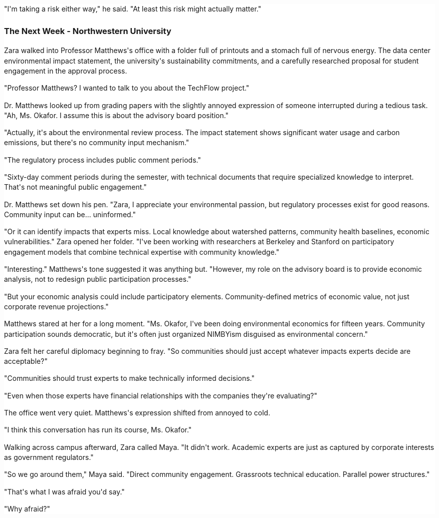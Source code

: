 "I'm taking a risk either way," he said. "At least this risk might actually matter."

### The Next Week - Northwestern University

Zara walked into Professor Matthews's office with a folder full of printouts and a stomach full of nervous energy. The data center environmental impact statement, the university's sustainability commitments, and a carefully researched proposal for student engagement in the approval process.

"Professor Matthews? I wanted to talk to you about the TechFlow project."

Dr. Matthews looked up from grading papers with the slightly annoyed expression of someone interrupted during a tedious task. "Ah, Ms. Okafor. I assume this is about the advisory board position."

"Actually, it's about the environmental review process. The impact statement shows significant water usage and carbon emissions, but there's no community input mechanism."

"The regulatory process includes public comment periods."

"Sixty-day comment periods during the semester, with technical documents that require specialized knowledge to interpret. That's not meaningful public engagement."

Dr. Matthews set down his pen. "Zara, I appreciate your environmental passion, but regulatory processes exist for good reasons. Community input can be... uninformed."

"Or it can identify impacts that experts miss. Local knowledge about watershed patterns, community health baselines, economic vulnerabilities." Zara opened her folder. "I've been working with researchers at Berkeley and Stanford on participatory engagement models that combine technical expertise with community knowledge."

"Interesting." Matthews's tone suggested it was anything but. "However, my role on the advisory board is to provide economic analysis, not to redesign public participation processes."

"But your economic analysis could include participatory elements. Community-defined metrics of economic value, not just corporate revenue projections."

Matthews stared at her for a long moment. "Ms. Okafor, I've been doing environmental economics for fifteen years. Community participation sounds democratic, but it's often just organized NIMBYism disguised as environmental concern."

Zara felt her careful diplomacy beginning to fray. "So communities should just accept whatever impacts experts decide are acceptable?"

"Communities should trust experts to make technically informed decisions."

"Even when those experts have financial relationships with the companies they're evaluating?"

The office went very quiet. Matthews's expression shifted from annoyed to cold.

"I think this conversation has run its course, Ms. Okafor."

Walking across campus afterward, Zara called Maya. "It didn't work. Academic experts are just as captured by corporate interests as government regulators."

"So we go around them," Maya said. "Direct community engagement. Grassroots technical education. Parallel power structures."

"That's what I was afraid you'd say."

"Why afraid?"
